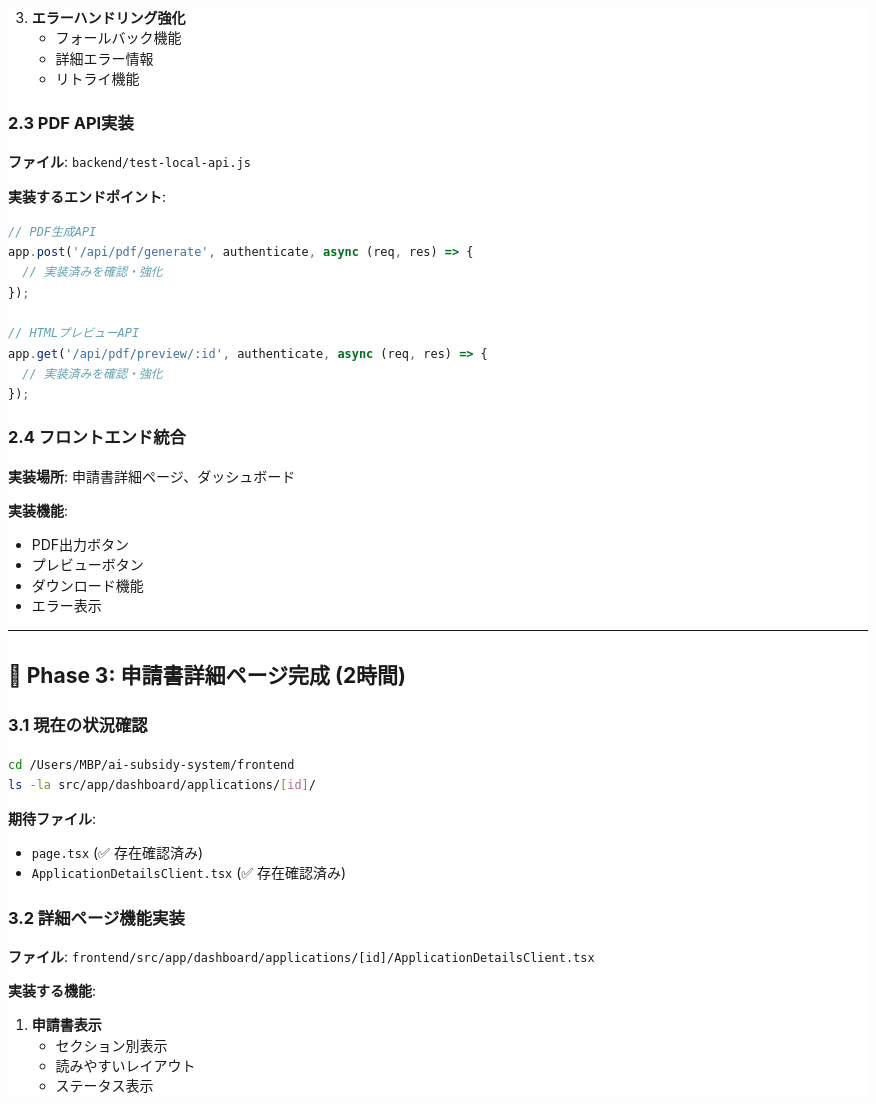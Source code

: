 3. **エラーハンドリング強化**
   - フォールバック機能
   - 詳細エラー情報
   - リトライ機能

### 2.3 PDF API実装

**ファイル**: `backend/test-local-api.js`

**実装するエンドポイント**:
```javascript
// PDF生成API
app.post('/api/pdf/generate', authenticate, async (req, res) => {
  // 実装済みを確認・強化
});

// HTMLプレビューAPI  
app.get('/api/pdf/preview/:id', authenticate, async (req, res) => {
  // 実装済みを確認・強化
});
```

### 2.4 フロントエンド統合

**実装場所**: 申請書詳細ページ、ダッシュボード

**実装機能**:
- PDF出力ボタン
- プレビューボタン
- ダウンロード機能
- エラー表示

---

## 🚀 Phase 3: 申請書詳細ページ完成 (2時間)

### 3.1 現在の状況確認
```bash
cd /Users/MBP/ai-subsidy-system/frontend
ls -la src/app/dashboard/applications/[id]/
```

**期待ファイル**:
- `page.tsx` (✅ 存在確認済み)
- `ApplicationDetailsClient.tsx` (✅ 存在確認済み)

### 3.2 詳細ページ機能実装

**ファイル**: `frontend/src/app/dashboard/applications/[id]/ApplicationDetailsClient.tsx`

**実装する機能**:
1. **申請書表示**
   - セクション別表示
   - 読みやすいレイアウト
   - ステータス表示
